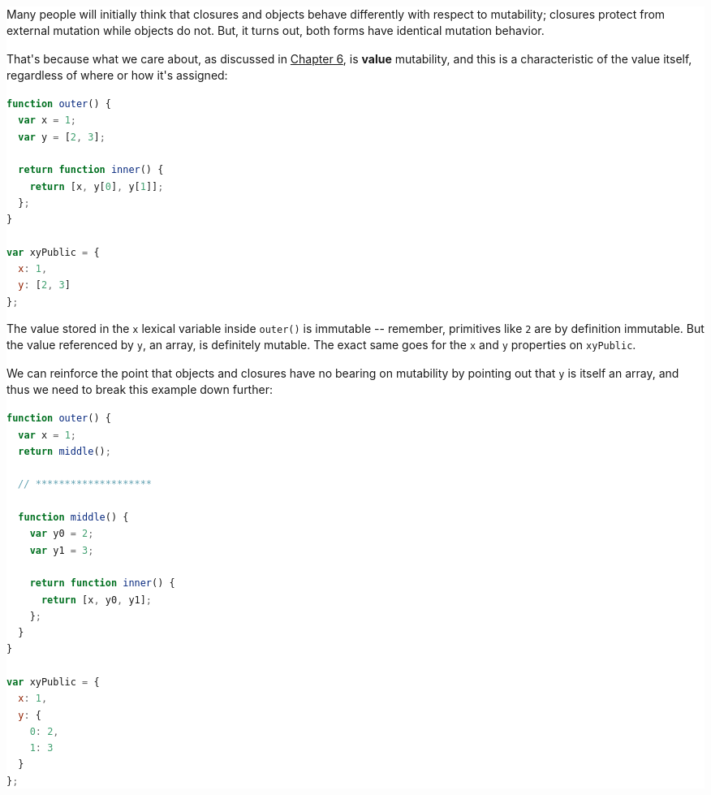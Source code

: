 Many people will initially think that closures and objects behave differently
with respect to mutability; closures protect from external mutation while
objects do not. But, it turns out, both forms have identical mutation behavior.

That's because what we care about, as discussed in [Chapter 6](chapter_6.md), is
**value** mutability, and this is a characteristic of the value itself,
regardless of where or how it's assigned:

```js
function outer() {
  var x = 1;
  var y = [2, 3];

  return function inner() {
    return [x, y[0], y[1]];
  };
}

var xyPublic = {
  x: 1,
  y: [2, 3]
};
```

The value stored in the `x` lexical variable inside `outer()` is immutable --
remember, primitives like `2` are by definition immutable. But the value
referenced by `y`, an array, is definitely mutable. The exact same goes for the
`x` and `y` properties on `xyPublic`.

We can reinforce the point that objects and closures have no bearing on
mutability by pointing out that `y` is itself an array, and thus we need to
break this example down further:

```js
function outer() {
  var x = 1;
  return middle();

  // ********************

  function middle() {
    var y0 = 2;
    var y1 = 3;

    return function inner() {
      return [x, y0, y1];
    };
  }
}

var xyPublic = {
  x: 1,
  y: {
    0: 2,
    1: 3
  }
};
```
